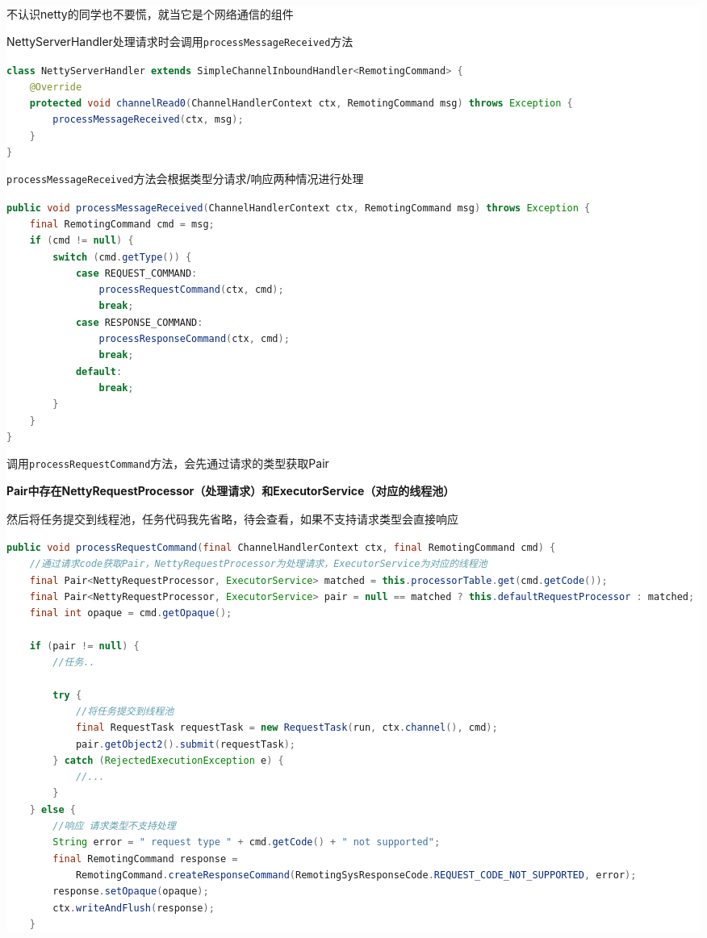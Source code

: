 不认识netty的同学也不要慌，就当它是个网络通信的组件

NettyServerHandler处理请求时会调用`processMessageReceived`方法

```java
class NettyServerHandler extends SimpleChannelInboundHandler<RemotingCommand> {
    @Override
    protected void channelRead0(ChannelHandlerContext ctx, RemotingCommand msg) throws Exception {
        processMessageReceived(ctx, msg);
    }
}
```

`processMessageReceived`方法会根据类型分请求/响应两种情况进行处理

```java
public void processMessageReceived(ChannelHandlerContext ctx, RemotingCommand msg) throws Exception {
    final RemotingCommand cmd = msg;
    if (cmd != null) {
        switch (cmd.getType()) {
            case REQUEST_COMMAND:
                processRequestCommand(ctx, cmd);
                break;
            case RESPONSE_COMMAND:
                processResponseCommand(ctx, cmd);
                break;
            default:
                break;
        }
    }
}
```

调用`processRequestCommand`方法，会先通过请求的类型获取Pair

**Pair中存在NettyRequestProcessor（处理请求）和ExecutorService（对应的线程池）**

然后将任务提交到线程池，任务代码我先省略，待会查看，如果不支持请求类型会直接响应

```java
public void processRequestCommand(final ChannelHandlerContext ctx, final RemotingCommand cmd) {
    //通过请求code获取Pair，NettyRequestProcessor为处理请求，ExecutorService为对应的线程池
    final Pair<NettyRequestProcessor, ExecutorService> matched = this.processorTable.get(cmd.getCode());
    final Pair<NettyRequestProcessor, ExecutorService> pair = null == matched ? this.defaultRequestProcessor : matched;
    final int opaque = cmd.getOpaque();

    if (pair != null) {
        //任务..

        try {
            //将任务提交到线程池
            final RequestTask requestTask = new RequestTask(run, ctx.channel(), cmd);
            pair.getObject2().submit(requestTask);
        } catch (RejectedExecutionException e) {
			//...
        }
    } else {
        //响应 请求类型不支持处理
        String error = " request type " + cmd.getCode() + " not supported";
        final RemotingCommand response =
            RemotingCommand.createResponseCommand(RemotingSysResponseCode.REQUEST_CODE_NOT_SUPPORTED, error);
        response.setOpaque(opaque);
        ctx.writeAndFlush(response);
    }
```